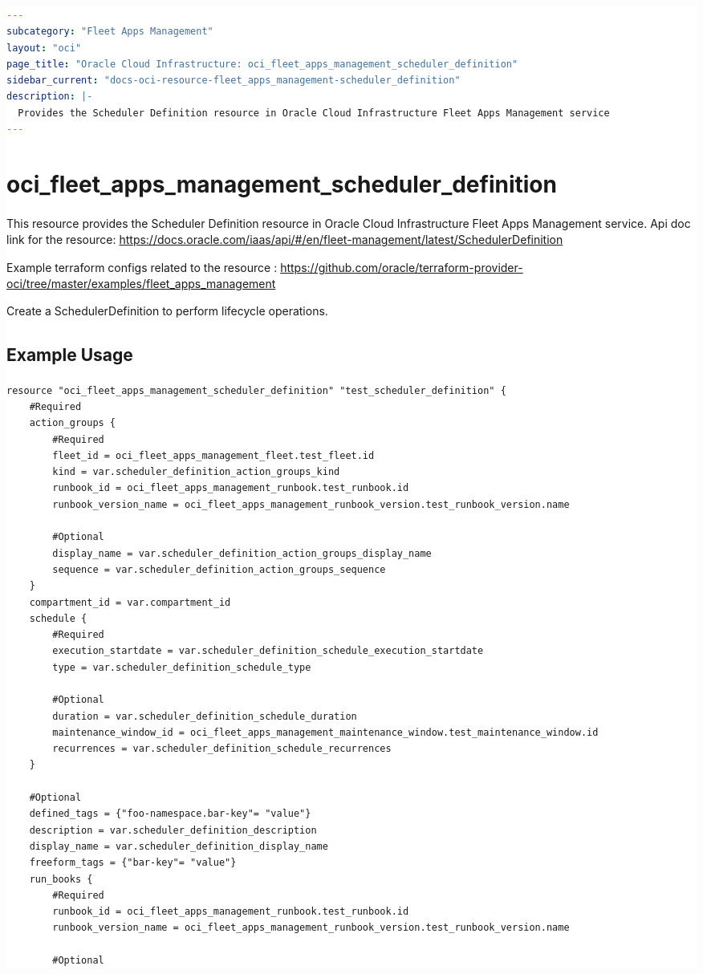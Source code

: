 ```yaml
---
subcategory: "Fleet Apps Management"
layout: "oci"
page_title: "Oracle Cloud Infrastructure: oci_fleet_apps_management_scheduler_definition"
sidebar_current: "docs-oci-resource-fleet_apps_management-scheduler_definition"
description: |-
  Provides the Scheduler Definition resource in Oracle Cloud Infrastructure Fleet Apps Management service
---
```


# oci_fleet_apps_management_scheduler_definition
This resource provides the Scheduler Definition resource in Oracle Cloud Infrastructure Fleet Apps Management service.
Api doc link for the resource: https://docs.oracle.com/iaas/api/#/en/fleet-management/latest/SchedulerDefinition

Example terraform configs related to the resource : https://github.com/oracle/terraform-provider-oci/tree/master/examples/fleet_apps_management

Create a SchedulerDefinition to perform lifecycle operations.


## Example Usage

```hcl
resource "oci_fleet_apps_management_scheduler_definition" "test_scheduler_definition" {
	#Required
	action_groups {
		#Required
		fleet_id = oci_fleet_apps_management_fleet.test_fleet.id
		kind = var.scheduler_definition_action_groups_kind
		runbook_id = oci_fleet_apps_management_runbook.test_runbook.id
		runbook_version_name = oci_fleet_apps_management_runbook_version.test_runbook_version.name

		#Optional
		display_name = var.scheduler_definition_action_groups_display_name
		sequence = var.scheduler_definition_action_groups_sequence
	}
	compartment_id = var.compartment_id
	schedule {
		#Required
		execution_startdate = var.scheduler_definition_schedule_execution_startdate
		type = var.scheduler_definition_schedule_type

		#Optional
		duration = var.scheduler_definition_schedule_duration
		maintenance_window_id = oci_fleet_apps_management_maintenance_window.test_maintenance_window.id
		recurrences = var.scheduler_definition_schedule_recurrences
	}

	#Optional
	defined_tags = {"foo-namespace.bar-key"= "value"}
	description = var.scheduler_definition_description
	display_name = var.scheduler_definition_display_name
	freeform_tags = {"bar-key"= "value"}
	run_books {
		#Required
		runbook_id = oci_fleet_apps_management_runbook.test_runbook.id
		runbook_version_name = oci_fleet_apps_management_runbook_version.test_runbook_version.name

		#Optional
```
